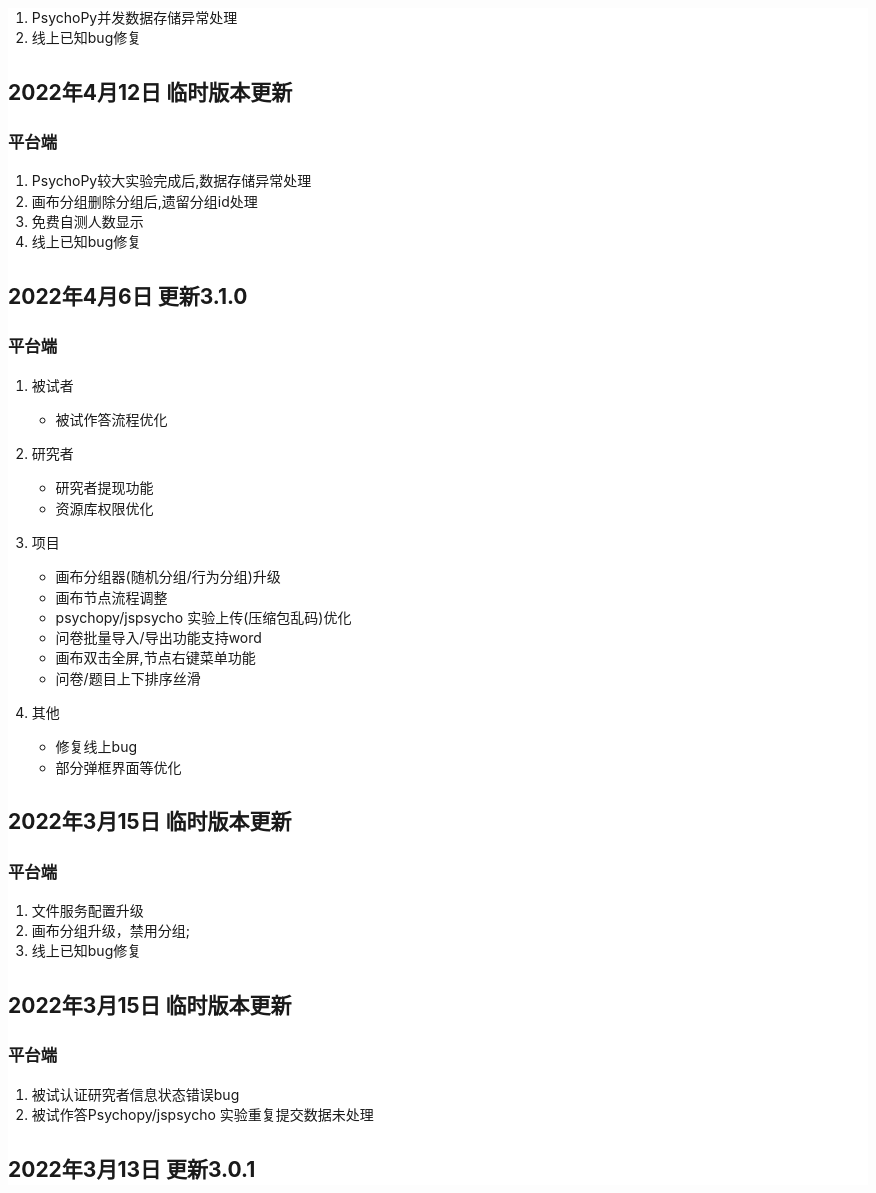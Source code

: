 1. PsychoPy并发数据存储异常处理
2. 线上已知bug修复

## 2022年4月12日 临时版本更新

### 平台端

1. PsychoPy较大实验完成后,数据存储异常处理
2. 画布分组删除分组后,遗留分组id处理
3. 免费自测人数显示
4. 线上已知bug修复

## 2022年4月6日 更新3.1.0

### 平台端

1. 被试者
    * 被试作答流程优化

2. 研究者
    * 研究者提现功能
    * 资源库权限优化

3. 项目
    * 画布分组器(随机分组/行为分组)升级
    * 画布节点流程调整
    * psychopy/jspsycho 实验上传(压缩包乱码)优化
    * 问卷批量导入/导出功能支持word
    * 画布双击全屏,节点右键菜单功能
    * 问卷/题目上下排序丝滑

4. 其他
    * 修复线上bug
    * 部分弹框界面等优化

## 2022年3月15日 临时版本更新

### 平台端

1. 文件服务配置升级
2. 画布分组升级，禁用分组;
3. 线上已知bug修复

## 2022年3月15日 临时版本更新

### 平台端

1. 被试认证研究者信息状态错误bug
2. 被试作答Psychopy/jspsycho 实验重复提交数据未处理

## 2022年3月13日 更新3.0.1
